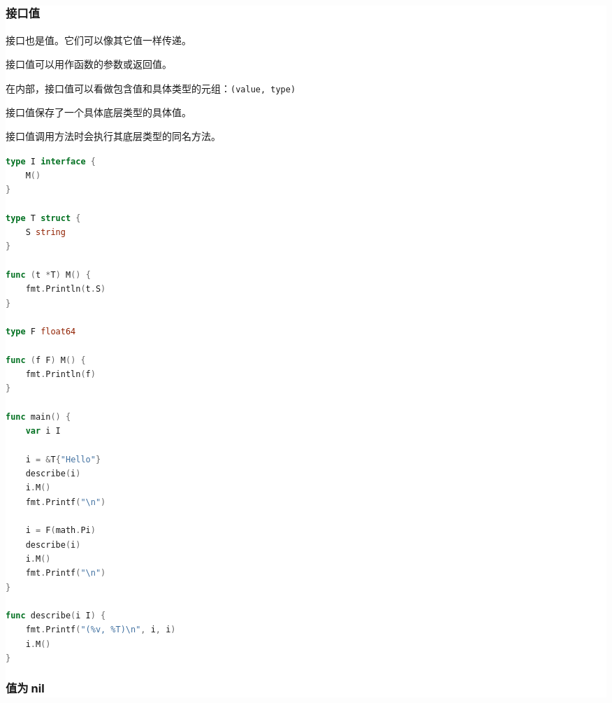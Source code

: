 ```go
```

### 接口值

接口也是值。它们可以像其它值一样传递。

接口值可以用作函数的参数或返回值。

在内部，接口值可以看做包含值和具体类型的元组：`(value, type)`

接口值保存了一个具体底层类型的具体值。

接口值调用方法时会执行其底层类型的同名方法。

```go
type I interface {
	M()
}

type T struct {
	S string
}

func (t *T) M() {
	fmt.Println(t.S)
}

type F float64

func (f F) M() {
	fmt.Println(f)
}

func main() {
	var i I

	i = &T{"Hello"}
	describe(i)
	i.M()
	fmt.Printf("\n")

	i = F(math.Pi)
	describe(i)
	i.M()
	fmt.Printf("\n")
}

func describe(i I) {
	fmt.Printf("(%v, %T)\n", i, i)
	i.M()
}
```

### 值为 nil
